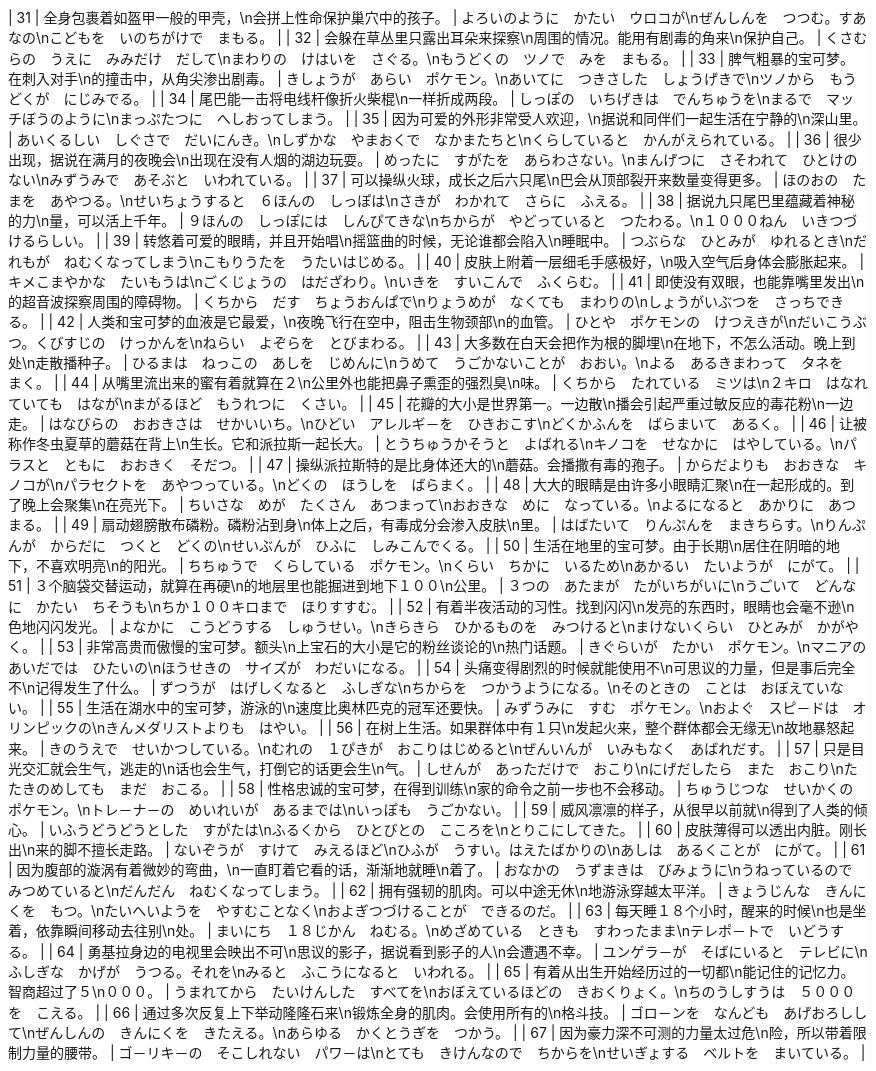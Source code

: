 | 31 | 全身包裹着如盔甲一般的甲壳，\n会拼上性命保护巢穴中的孩子。 | よろいのように　かたい　ウロコが\nぜんしんを　つつむ。すあなの\nこどもを　いのちがけで　まもる。 |
| 32 | 会躲在草丛里只露出耳朵来探察\n周围的情况。能用有剧毒的角来\n保护自己。 | くさむらの　うえに　みみだけ　だして\nまわりの　けはいを　さぐる。\nもうどくの　ツノで　みを　まもる。 |
| 33 | 脾气粗暴的宝可梦。在刺入对手\n的撞击中，从角尖渗出剧毒。 | きしょうが　あらい　ポケモン。\nあいてに　つきさした　しょうげきで\nツノから　もうどくが　にじみでる。 |
| 34 | 尾巴能一击将电线杆像折火柴棍\n一样折成两段。 | しっぽの　いちげきは　でんちゅうを\nまるで　マッチぼうのように\nまっぷたつに　へしおってしまう。 |
| 35 | 因为可爱的外形非常受人欢迎，\n据说和同伴们一起生活在宁静的\n深山里。 | あいくるしい　しぐさで　だいにんき。\nしずかな　やまおくで　なかまたちと\nくらしていると　かんがえられている。 |
| 36 | 很少出现，据说在满月的夜晚会\n出现在没有人烟的湖边玩耍。 | めったに　すがたを　あらわさない。\nまんげつに　さそわれて　ひとけのない\nみずうみで　あそぶと　いわれている。 |
| 37 | 可以操纵火球，成长之后六只尾\n巴会从顶部裂开来数量变得更多。 | ほのおの　たまを　あやつる。\nせいちょうすると　６ほんの　しっぽは\nさきが　わかれて　さらに　ふえる。 |
| 38 | 据说九只尾巴里蕴藏着神秘的力\n量，可以活上千年。 | ９ほんの　しっぽには　しんぴてきな\nちからが　やどっていると　つたわる。\n１０００ねん　いきつづけるらしい。 |
| 39 | 转悠着可爱的眼睛，并且开始唱\n摇篮曲的时候，无论谁都会陷入\n睡眠中。 | つぶらな　ひとみが　ゆれるとき\nだれもが　ねむくなってしまう\nこもりうたを　うたいはじめる。 |
| 40 | 皮肤上附着一层细毛手感极好，\n吸入空气后身体会膨胀起来。 | キメこまやかな　たいもうは\nごくじょうの　はだざわり。\nいきを　すいこんで　ふくらむ。 |
| 41 | 即使没有双眼，也能靠嘴里发出\n的超音波探察周围的障碍物。 | くちから　だす　ちょうおんぱで\nりょうめが　なくても　まわりの\nしょうがいぶつを　さっちできる。 |
| 42 | 人类和宝可梦的血液是它最爱，\n夜晚飞行在空中，阻击生物颈部\n的血管。 | ひとや　ポケモンの　けつえきが\nだいこうぶつ。くびすじの　けっかんを\nねらい　よぞらを　とびまわる。 |
| 43 | 大多数在白天会把作为根的脚埋\n在地下，不怎么活动。晚上到处\n走散播种子。 | ひるまは　ねっこの　あしを　じめんに\nうめて　うごかないことが　おおい。\nよる　あるきまわって　タネを　まく。 |
| 44 | 从嘴里流出来的蜜有着就算在２\n公里外也能把鼻子熏歪的强烈臭\n味。 | くちから　たれている　ミツは\n２キロ　はなれていても　はなが\nまがるほど　もうれつに　くさい。 |
| 45 | 花瓣的大小是世界第一。一边散\n播会引起严重过敏反应的毒花粉\n一边走。 | はなびらの　おおきさは　せかいいち。\nひどい　アレルギ－を　ひきおこす\nどくかふんを　ばらまいて　あるく。 |
| 46 | 让被称作冬虫夏草的蘑菇在背上\n生长。它和派拉斯一起长大。 | とうちゅうかそうと　よばれる\nキノコを　せなかに　はやしている。\nパラスと　ともに　おおきく　そだつ。 |
| 47 | 操纵派拉斯特的是比身体还大的\n蘑菇。会播撒有毒的孢子。 | からだよりも　おおきな　キノコが\nパラセクトを　あやつっている。\nどくの　ほうしを　ばらまく。 |
| 48 | 大大的眼睛是由许多小眼睛汇聚\n在一起形成的。到了晚上会聚集\n在亮光下。 | ちいさな　めが　たくさん　あつまって\nおおきな　めに　なっている。\nよるになると　あかりに　あつまる。 |
| 49 | 扇动翅膀散布磷粉。磷粉沾到身\n体上之后，有毒成分会渗入皮肤\n里。 | はばたいて　りんぷんを　まきちらす。\nりんぷんが　からだに　つくと　どくの\nせいぶんが　ひふに　しみこんでくる。 |
| 50 | 生活在地里的宝可梦。由于长期\n居住在阴暗的地下，不喜欢明亮\n的阳光。 | ちちゅうで　くらしている　ポケモン。\nくらい　ちかに　いるため\nあかるい　たいようが　にがて。 |
| 51 | ３个脑袋交替运动，就算在再硬\n的地层里也能掘进到地下１００\n公里。 | ３つの　あたまが　たがいちがいに\nうごいて　どんなに　かたい　ちそうも\nちか１００キロまで　ほりすすむ。 |
| 52 | 有着半夜活动的习性。找到闪闪\n发亮的东西时，眼睛也会毫不逊\n色地闪闪发光。 | よなかに　こうどうする　しゅうせい。\nきらきら　ひかるものを　みつけると\nまけないくらい　ひとみが　かがやく。 |
| 53 | 非常高贵而傲慢的宝可梦。额头\n上宝石的大小是它的粉丝谈论的\n热门话题。 | きぐらいが　たかい　ポケモン。\nマニアの　あいだでは　ひたいの\nほうせきの　サイズが　わだいになる。 |
| 54 | 头痛变得剧烈的时候就能使用不\n可思议的力量，但是事后完全不\n记得发生了什么。 | ずつうが　はげしくなると　ふしぎな\nちからを　つかうようになる。\nそのときの　ことは　おぼえていない。 |
| 55 | 生活在湖水中的宝可梦，游泳的\n速度比奥林匹克的冠军还要快。 | みずうみに　すむ　ポケモン。\nおよぐ　スピ－ドは　オリンピックの\nきんメダリストよりも　はやい。 |
| 56 | 在树上生活。如果群体中有１只\n发起火来，整个群体都会无缘无\n故地暴怒起来。 | きのうえで　せいかつしている。\nむれの　１ぴきが　おこりはじめると\nぜんいんが　いみもなく　あばれだす。 |
| 57 | 只是目光交汇就会生气，逃走的\n话也会生气，打倒它的话更会生\n气。 | しせんが　あっただけで　おこり\nにげだしたら　また　おこり\nたたきのめしても　まだ　おこる。 |
| 58 | 性格忠诚的宝可梦，在得到训练\n家的命令之前一步也不会移动。 | ちゅうじつな　せいかくの　ポケモン。\nトレ－ナ－の　めいれいが　あるまでは\nいっぽも　うごかない。 |
| 59 | 威风凛凛的样子，从很早以前就\n得到了人类的倾心。 | いふうどうどうとした　すがたは\nふるくから　ひとびとの　こころを\nとりこにしてきた。 |
| 60 | 皮肤薄得可以透出内脏。刚长出\n来的脚不擅长走路。 | ないぞうが　すけて　みえるほど\nひふが　うすい。はえたばかりの\nあしは　あるくことが　にがて。 |
| 61 | 因为腹部的漩涡有着微妙的弯曲，\n一直盯着它看的话，渐渐地就睡\n着了。 | おなかの　うずまきは　びみょうに\nうねっているので　みつめていると\nだんだん　ねむくなってしまう。 |
| 62 | 拥有强韧的肌肉。可以中途无休\n地游泳穿越太平洋。 | きょうじんな　きんにくを　もつ。\nたいへいようを　やすむことなく\nおよぎつづけることが　できるのだ。 |
| 63 | 每天睡１８个小时，醒来的时候\n也是坐着，依靠瞬间移动去往别\n处。 | まいにち　１８じかん　ねむる。\nめざめている　ときも　すわったまま\nテレポ－トで　いどうする。 |
| 64 | 勇基拉身边的电视里会映出不可\n思议的影子，据说看到影子的人\n会遭遇不幸。 | ユンゲラ－が　そばにいると　テレビに\nふしぎな　かげが　うつる。それを\nみると　ふこうになると　いわれる。 |
| 65 | 有着从出生开始经历过的一切都\n能记住的记忆力。智商超过了５\n０００。 | うまれてから　たいけんした　すべてを\nおぼえているほどの　きおくりょく。\nちのうしすうは　５０００を　こえる。 |
| 66 | 通过多次反复上下举动隆隆石来\n锻炼全身的肌肉。会使用所有的\n格斗技。 | ゴロ－ンを　なんども　あげおろしして\nぜんしんの　きんにくを　きたえる。\nあらゆる　かくとうぎを　つかう。 |
| 67 | 因为豪力深不可测的力量太过危\n险，所以带着限制力量的腰带。 | ゴ－リキ－の　そこしれない　パワ－は\nとても　きけんなので　ちからを\nせいぎょする　ベルトを　まいている。 |